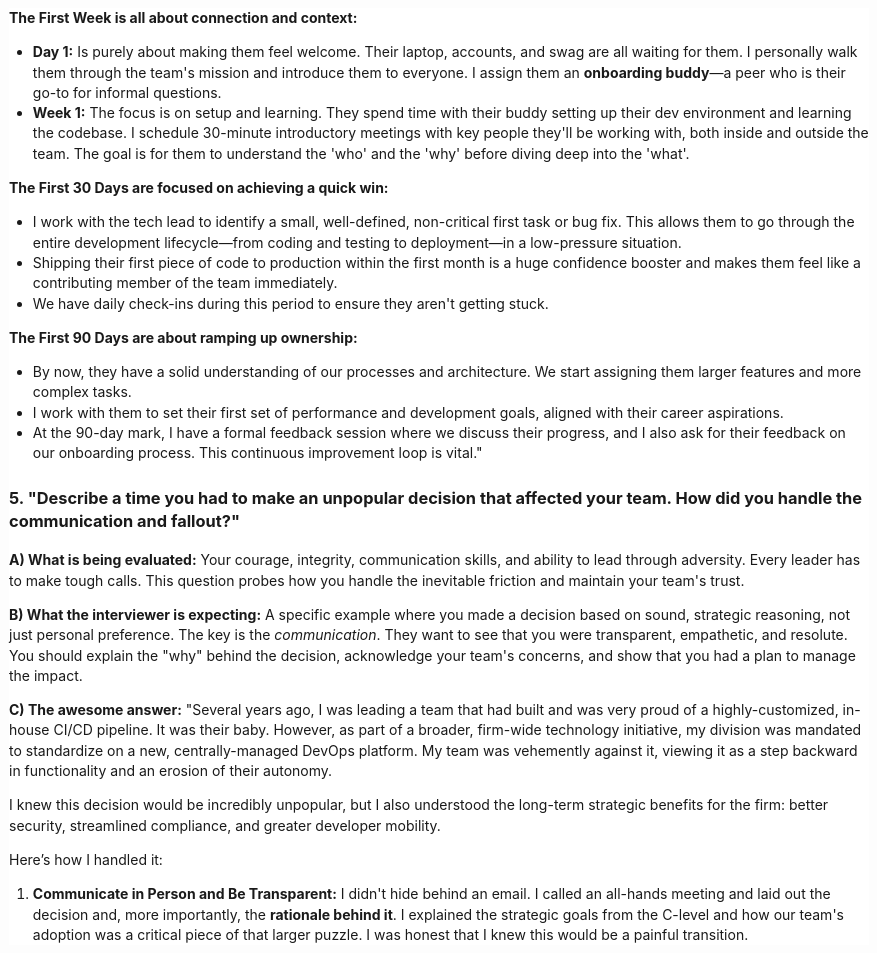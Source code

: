 **The First Week is all about connection and context:**
*   **Day 1:** Is purely about making them feel welcome. Their laptop, accounts, and swag are all waiting for them. I personally walk them through the team's mission and introduce them to everyone. I assign them an **onboarding buddy**—a peer who is their go-to for informal questions.
*   **Week 1:** The focus is on setup and learning. They spend time with their buddy setting up their dev environment and learning the codebase. I schedule 30-minute introductory meetings with key people they'll be working with, both inside and outside the team. The goal is for them to understand the 'who' and the 'why' before diving deep into the 'what'.

**The First 30 Days are focused on achieving a quick win:**
*   I work with the tech lead to identify a small, well-defined, non-critical first task or bug fix. This allows them to go through the entire development lifecycle—from coding and testing to deployment—in a low-pressure situation.
*   Shipping their first piece of code to production within the first month is a huge confidence booster and makes them feel like a contributing member of the team immediately.
*   We have daily check-ins during this period to ensure they aren't getting stuck.

**The First 90 Days are about ramping up ownership:**
*   By now, they have a solid understanding of our processes and architecture. We start assigning them larger features and more complex tasks.
*   I work with them to set their first set of performance and development goals, aligned with their career aspirations.
*   At the 90-day mark, I have a formal feedback session where we discuss their progress, and I also ask for their feedback on our onboarding process. This continuous improvement loop is vital."

### 5. "Describe a time you had to make an unpopular decision that affected your team. How did you handle the communication and fallout?"

**A) What is being evaluated:**
Your courage, integrity, communication skills, and ability to lead through adversity. Every leader has to make tough calls. This question probes how you handle the inevitable friction and maintain your team's trust.

**B) What the interviewer is expecting:**
A specific example where you made a decision based on sound, strategic reasoning, not just personal preference. The key is the *communication*. They want to see that you were transparent, empathetic, and resolute. You should explain the "why" behind the decision, acknowledge your team's concerns, and show that you had a plan to manage the impact.

**C) The awesome answer:**
"Several years ago, I was leading a team that had built and was very proud of a highly-customized, in-house CI/CD pipeline. It was their baby. However, as part of a broader, firm-wide technology initiative, my division was mandated to standardize on a new, centrally-managed DevOps platform. My team was vehemently against it, viewing it as a step backward in functionality and an erosion of their autonomy.

I knew this decision would be incredibly unpopular, but I also understood the long-term strategic benefits for the firm: better security, streamlined compliance, and greater developer mobility.

Here’s how I handled it:

1.  **Communicate in Person and Be Transparent:** I didn't hide behind an email. I called an all-hands meeting and laid out the decision and, more importantly, the **rationale behind it**. I explained the strategic goals from the C-level and how our team's adoption was a critical piece of that larger puzzle. I was honest that I knew this would be a painful transition.

